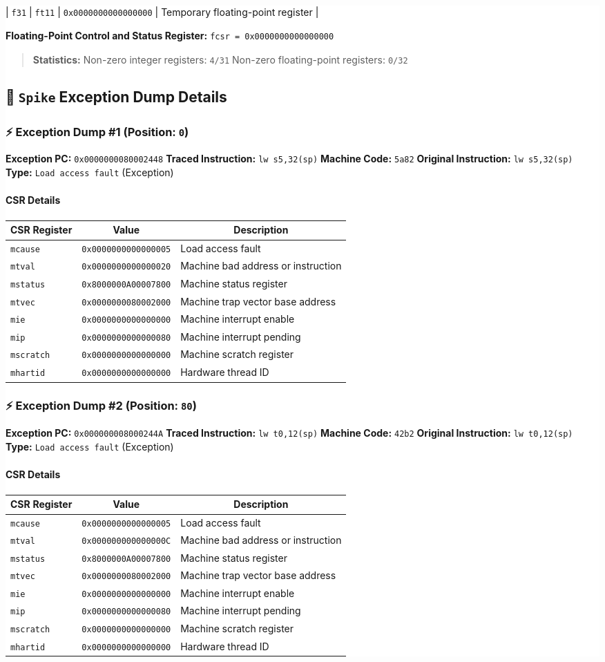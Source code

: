 | `f31` | `ft11` | `0x0000000000000000` | Temporary floating-point register |

**Floating-Point Control and Status Register:** `fcsr = 0x0000000000000000`

> **Statistics:** Non-zero integer registers: `4/31`
> Non-zero floating-point registers: `0/32`

## 🚨 `Spike` Exception Dump Details

### ⚡ Exception Dump #1 (Position: `0`)

**Exception PC:** `0x0000000080002448`
**Traced Instruction:** `lw s5,32(sp)`
**Machine Code:** `5a82`
**Original Instruction:** `lw s5,32(sp)`
**Type:** `Load access fault` (Exception)

#### CSR Details

| CSR Register | Value | Description |
|--------------|-------|-------------|
| `mcause` | `0x0000000000000005` | Load access fault |
| `mtval` | `0x0000000000000020` | Machine bad address or instruction |
| `mstatus` | `0x8000000A00007800` | Machine status register |
| `mtvec` | `0x0000000080002000` | Machine trap vector base address |
| `mie` | `0x0000000000000000` | Machine interrupt enable |
| `mip` | `0x0000000000000080` | Machine interrupt pending |
| `mscratch` | `0x0000000000000000` | Machine scratch register |
| `mhartid` | `0x0000000000000000` | Hardware thread ID |


### ⚡ Exception Dump #2 (Position: `80`)

**Exception PC:** `0x000000008000244A`
**Traced Instruction:** `lw t0,12(sp)`
**Machine Code:** `42b2`
**Original Instruction:** `lw t0,12(sp)`
**Type:** `Load access fault` (Exception)

#### CSR Details

| CSR Register | Value | Description |
|--------------|-------|-------------|
| `mcause` | `0x0000000000000005` | Load access fault |
| `mtval` | `0x000000000000000C` | Machine bad address or instruction |
| `mstatus` | `0x8000000A00007800` | Machine status register |
| `mtvec` | `0x0000000080002000` | Machine trap vector base address |
| `mie` | `0x0000000000000000` | Machine interrupt enable |
| `mip` | `0x0000000000000080` | Machine interrupt pending |
| `mscratch` | `0x0000000000000000` | Machine scratch register |
| `mhartid` | `0x0000000000000000` | Hardware thread ID |
